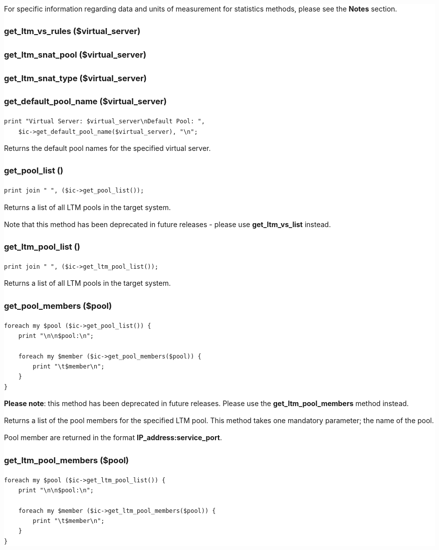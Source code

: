 For specific information regarding data and units of measurement for statistics methods, please see the __Notes__ section.

### get\_ltm\_vs\_rules ($virtual\_server)

### get\_ltm\_snat\_pool ($virtual\_server)

### get\_ltm\_snat\_type ($virtual\_server)

### get\_default\_pool\_name ($virtual\_server)

	print "Virtual Server: $virtual_server\nDefault Pool: ", 
		$ic->get_default_pool_name($virtual_server), "\n";

Returns the default pool names for the specified virtual server.

### get\_pool\_list ()

	print join " ", ($ic->get_pool_list());

Returns a list of all LTM pools in the target system.

Note that this method has been deprecated in future releases - please use __get\_ltm\_vs\_list__ instead.

### get\_ltm\_pool\_list ()

	print join " ", ($ic->get_ltm_pool_list());

Returns a list of all LTM pools in the target system.

### get\_pool\_members ($pool)

	foreach my $pool ($ic->get_pool_list()) {
		print "\n\n$pool:\n";

		foreach my $member ($ic->get_pool_members($pool)) {
			print "\t$member\n";
		}
	}

__Please note__: this method has been deprecated in future releases.  Please use the __get\_ltm\_pool\_members__ method instead.

Returns a list of the pool members for the specified LTM pool.  This method takes one mandatory parameter; the name of the pool.

Pool member are returned in the format __IP\_address:service\_port__.

### get\_ltm\_pool\_members ($pool)

	foreach my $pool ($ic->get_ltm_pool_list()) {
		print "\n\n$pool:\n";

		foreach my $member ($ic->get_ltm_pool_members($pool)) {
			print "\t$member\n";
		}
	}
